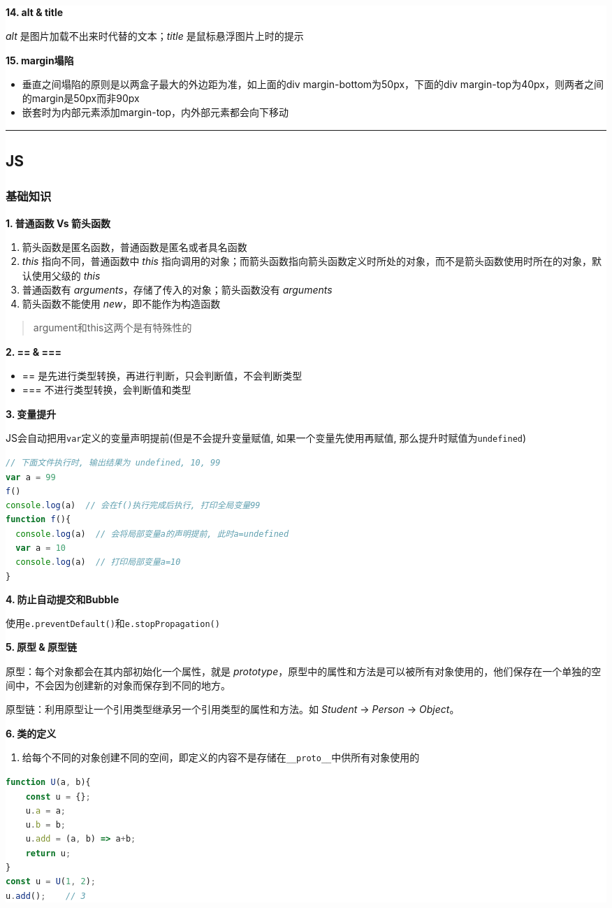 **14. alt &amp; title**

*alt* 是图片加载不出来时代替的文本；*title* 是鼠标悬浮图片上时的提示

**15. margin塌陷**
* 垂直之间塌陷的原则是以两盒子最大的外边距为准，如上面的div margin-bottom为50px，下面的div margin-top为40px，则两者之间的margin是50px而非90px
* 嵌套时为内部元素添加margin-top，内外部元素都会向下移动

---

## JS

### 基础知识

**1. 普通函数 Vs 箭头函数**
1. 箭头函数是匿名函数，普通函数是匿名或者具名函数
2. *this* 指向不同，普通函数中 *this* 指向调用的对象；而箭头函数指向箭头函数定义时所处的对象，而不是箭头函数使用时所在的对象，默认使用父级的 *this*
3. 普通函数有 *arguments*，存储了传入的对象；箭头函数没有 *arguments*
4. 箭头函数不能使用 *new*，即不能作为构造函数
> argument和this这两个是有特殊性的

**2. == &amp; ===**
* == 是先进行类型转换，再进行判断，只会判断值，不会判断类型
* === 不进行类型转换，会判断值和类型

**3. 变量提升**

JS会自动把用`var`定义的变量声明提前(但是不会提升变量赋值, 如果一个变量先使用再赋值, 那么提升时赋值为`undefined`)
```js
// 下面文件执行时, 输出结果为 undefined, 10, 99
var a = 99
f()
console.log(a)  // 会在f()执行完成后执行, 打印全局变量99
function f(){
  console.log(a)  // 会将局部变量a的声明提前, 此时a=undefined
  var a = 10
  console.log(a)  // 打印局部变量a=10
}
```

**4. 防止自动提交和Bubble**

使用`e.preventDefault()`和`e.stopPropagation()`

**5. 原型 &amp; 原型链**

原型：每个对象都会在其内部初始化一个属性，就是 *prototype*，原型中的属性和方法是可以被所有对象使用的，他们保存在一个单独的空间中，不会因为创建新的对象而保存到不同的地方。

原型链：利用原型让一个引用类型继承另一个引用类型的属性和方法。如 *Student* &rarr; *Person* &rarr; *Object*。

**6. 类的定义**
1. 给每个不同的对象创建不同的空间，即定义的内容不是存储在`__proto__`中供所有对象使用的
```js
function U(a, b){
    const u = {};
    u.a = a;
    u.b = b;
    u.add = (a, b) => a+b;
    return u;
}
const u = U(1, 2);
u.add();    // 3
```
